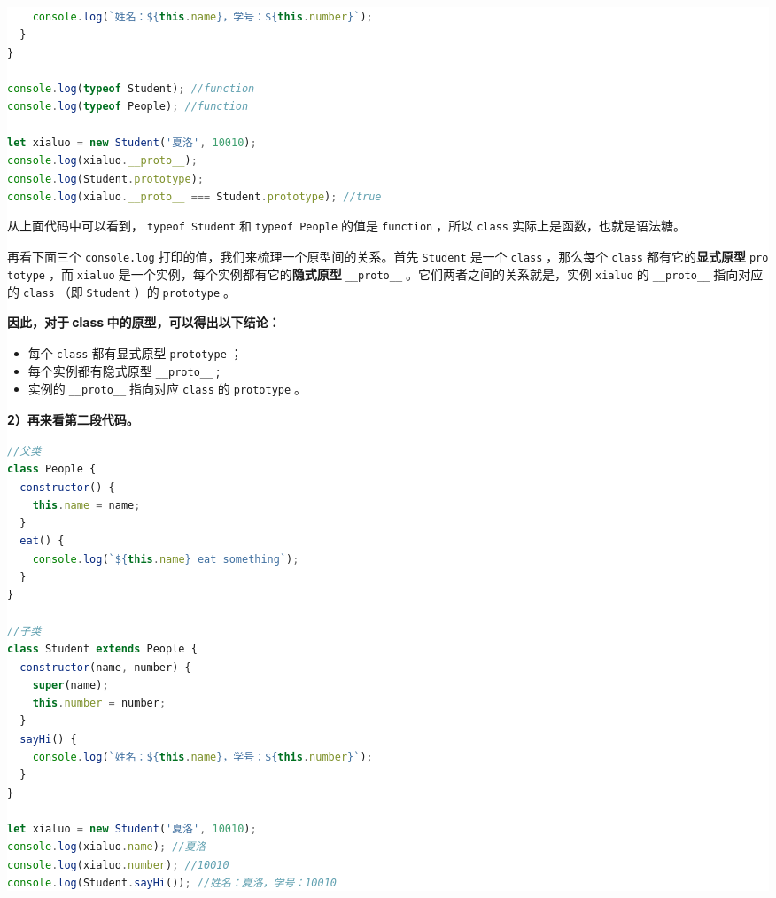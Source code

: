 ```js
    console.log(`姓名：${this.name}，学号：${this.number}`);
  }
}

console.log(typeof Student); //function
console.log(typeof People); //function

let xialuo = new Student('夏洛', 10010);
console.log(xialuo.__proto__);
console.log(Student.prototype);
console.log(xialuo.__proto__ === Student.prototype); //true
```

从上面代码中可以看到， `typeof Student` 和 `typeof People` 的值是 `function` ，所以 `class` 实际上是函数，也就是语法糖。

再看下面三个 `console.log` 打印的值，我们来梳理一个原型间的关系。首先 `Student` 是一个 `class` ，那么每个 `class` 都有它的**显式原型** `prototype` ，而 `xialuo` 是一个实例，每个实例都有它的**隐式原型** `__proto__` 。它们两者之间的关系就是，实例 `xialuo` 的 `__proto__` 指向对应的 `class` （即 `Student` ）的 `prototype` 。

**因此，对于 class 中的原型，可以得出以下结论：**

- 每个 `class` 都有显式原型 `prototype` ；
- 每个实例都有隐式原型 `__proto__` ;
- 实例的 `__proto__` 指向对应 `class` 的 `prototype` 。

**2）再来看第二段代码。**

```js
//父类
class People {
  constructor() {
    this.name = name;
  }
  eat() {
    console.log(`${this.name} eat something`);
  }
}

//子类
class Student extends People {
  constructor(name, number) {
    super(name);
    this.number = number;
  }
  sayHi() {
    console.log(`姓名：${this.name}，学号：${this.number}`);
  }
}

let xialuo = new Student('夏洛', 10010);
console.log(xialuo.name); //夏洛
console.log(xialuo.number); //10010
console.log(Student.sayHi()); //姓名：夏洛，学号：10010
```
